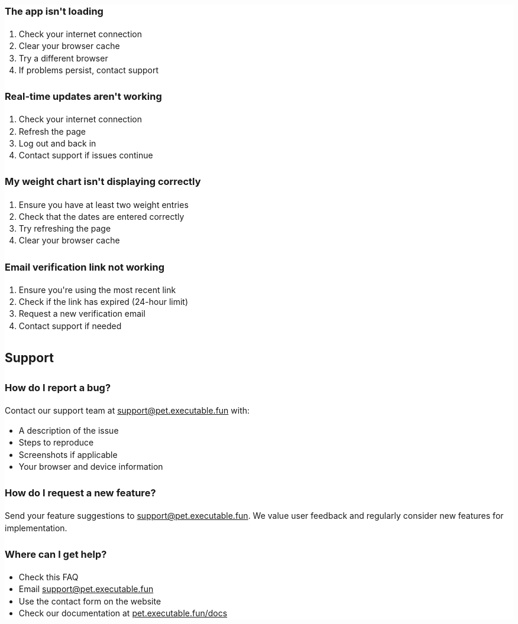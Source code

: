 ### The app isn't loading

1. Check your internet connection
2. Clear your browser cache
3. Try a different browser
4. If problems persist, contact support

### Real-time updates aren't working

1. Check your internet connection
2. Refresh the page
3. Log out and back in
4. Contact support if issues continue

### My weight chart isn't displaying correctly

1. Ensure you have at least two weight entries
2. Check that the dates are entered correctly
3. Try refreshing the page
4. Clear your browser cache

### Email verification link not working

1. Ensure you're using the most recent link
2. Check if the link has expired (24-hour limit)
3. Request a new verification email
4. Contact support if needed

## Support

### How do I report a bug?

Contact our support team at [support@pet.executable.fun](mailto:support@pet.executable.fun) with:

- A description of the issue
- Steps to reproduce
- Screenshots if applicable
- Your browser and device information

### How do I request a new feature?

Send your feature suggestions to [support@pet.executable.fun](mailto:support@pet.executable.fun). We value user feedback and regularly consider new features for implementation.

### Where can I get help?

- Check this FAQ
- Email [support@pet.executable.fun](mailto:support@pet.executable.fun)
- Use the contact form on the website
- Check our documentation at [pet.executable.fun/docs](https://pet.executable.fun/docs)
